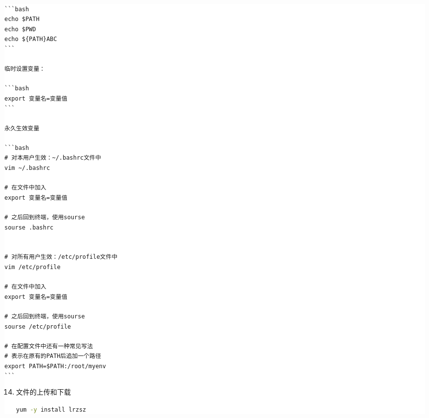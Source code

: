     ```bash
    echo $PATH
    echo $PWD
    echo ${PATH}ABC
    ```

    临时设置变量：

    ```bash
    export 变量名=变量值
    ```

    永久生效变量

    ```bash
    # 对本用户生效：~/.bashrc文件中
    vim ~/.bashrc
    
    # 在文件中加入
    export 变量名=变量值
    
    # 之后回到终端，使用sourse
    sourse .bashrc
    
    
    # 对所有用户生效：/etc/profile文件中
    vim /etc/profile
    
    # 在文件中加入
    export 变量名=变量值
    
    # 之后回到终端，使用sourse
    sourse /etc/profile
    
    # 在配置文件中还有一种常见写法
    # 表示在原有的PATH后追加一个路径
    export PATH=$PATH:/root/myenv
    ```

14. 文件的上传和下载

    ```bash
    yum -y install lrzsz
    ```
